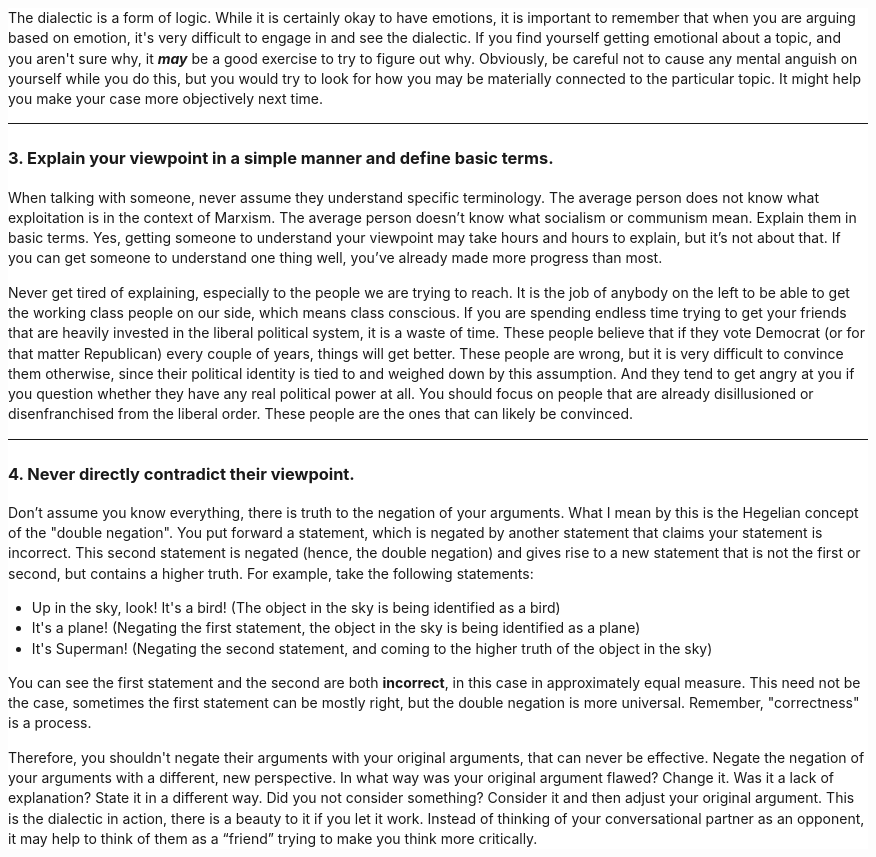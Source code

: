 The dialectic is a form of logic. While it is certainly okay to have emotions, it is important to remember that when you are arguing based on emotion, it's very difficult to engage in and see the dialectic. If you find yourself getting emotional about a topic, and you aren't sure why, it ***may*** be a good exercise to try to figure out why. Obviously, be careful not to cause any mental anguish on yourself while you do this, but you would try to look for how you may be materially connected to the particular topic. It might help you make your case more objectively next time.

***
### 3. Explain your viewpoint in a simple manner and define basic terms.

When talking with someone, never assume they understand specific terminology. The average person does not know what exploitation is in the context of Marxism. The average person doesn’t know what socialism or communism mean. Explain them in basic terms. Yes, getting someone to understand your viewpoint may take hours and hours to explain, but it’s not about that. If you can get someone to understand one thing well, you’ve already made more progress than most.

Never get tired of explaining, especially to the people we are trying to reach. It is the job of anybody on the left to be able to get the working class people on our side, which means class conscious. If you are spending endless time trying to get your friends that are heavily invested in the liberal political system, it is a waste of time. These people believe that if they vote Democrat (or for that matter Republican) every couple of years, things will get better. These people are wrong, but it is very difficult to convince them otherwise, since their political identity is tied to and weighed down by this assumption. And they tend to get angry at you if you question whether they have any real political power at all. You should focus on people that are already disillusioned or disenfranchised from the liberal order. These people are the ones that can likely be convinced.

***
### 4. Never directly contradict their viewpoint.

Don’t assume you know everything, there is truth to the negation of your arguments. What I mean by this is the Hegelian concept of the "double negation". You put forward a statement, which is negated by another statement that claims your statement is incorrect. This second statement is negated (hence, the double negation) and gives rise to a new statement that is not the first or second, but contains a higher truth. For example, take the following statements:

* Up in the sky, look! It's a bird! (The object in the sky is being identified as a bird)
* It's a plane! (Negating the first statement, the object in the sky is being identified as a plane)
* It's Superman! (Negating the second statement, and coming to the higher truth of the object in the sky)

You can see the first statement and the second are both **incorrect**, in this case in approximately equal measure. This need not be the case, sometimes the first statement can be mostly right, but the double negation is more universal. Remember, "correctness" is a process.

Therefore, you shouldn't negate their arguments with your original arguments, that can never be effective. Negate the negation of your arguments with a different, new perspective. In what way was your original argument flawed? Change it. Was it a lack of explanation? State it in a different way. Did you not consider something? Consider it and then adjust your original argument. This is the dialectic in action, there is a beauty to it if you let it work. Instead of thinking of your conversational partner as an opponent, it may help to think of them as a “friend” trying to make you think more critically.
